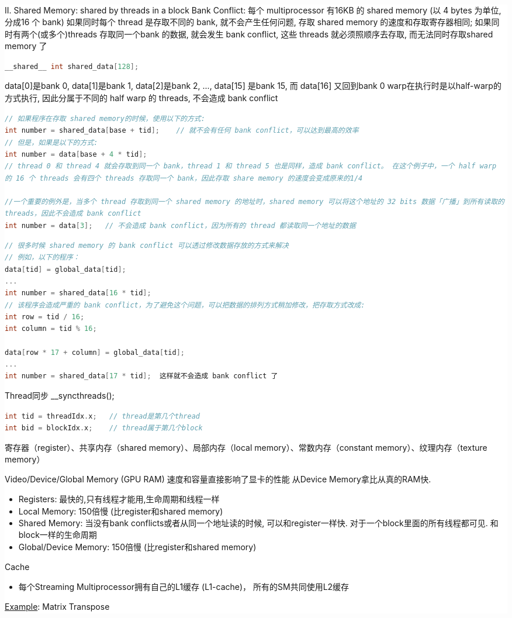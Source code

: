 II. Shared Memory: shared by threads in a block
Bank Conflict: 每个 multiprocessor 有16KB 的 shared memory (以 4 bytes 为单位, 分成16 个 bank)
如果同时每个 thread 是存取不同的 bank, 就不会产生任何问题, 存取 shared memory 的速度和存取寄存器相同; 如果同时有两个(或多个)threads 存取同一个bank 的数据, 就会发生 bank conflict, 这些 threads 就必须照顺序去存取, 而无法同时存取shared memory 了
```cpp
__shared__ int shared_data[128];
```
data[0]是bank 0, data[1]是bank 1, data[2]是bank 2, ..., data[15] 是bank 15, 而 data[16] 又回到bank 0
warp在执行时是以half-warp的方式执行, 因此分属于不同的 half warp 的 threads, 不会造成 bank conflict
```cpp
// 如果程序在存取 shared memory的时候，使用以下的方式: 
int number = shared_data[base + tid];    // 就不会有任何 bank conflict，可以达到最高的效率
// 但是，如果是以下的方式: 
int number = data[base + 4 * tid];
// thread 0 和 thread 4 就会存取到同一个 bank，thread 1 和 thread 5 也是同样，造成 bank conflict。 在这个例子中，一个 half warp 的 16 个 threads 会有四个 threads 存取同一个 bank，因此存取 share memory 的速度会变成原来的1/4

//一个重要的例外是，当多个 thread 存取到同一个 shared memory 的地址时，shared memory 可以将这个地址的 32 bits 数据「广播」到所有读取的 threads，因此不会造成 bank conflict
int number = data[3];   // 不会造成 bank conflict，因为所有的 thread 都读取同一个地址的数据
```

```cpp
// 很多时候 shared memory 的 bank conflict 可以透过修改数据存放的方式来解决
// 例如，以下的程序：
data[tid] = global_data[tid];
... 
int number = shared_data[16 * tid];
// 该程序会造成严重的 bank conflict，为了避免这个问题，可以把数据的排列方式稍加修改，把存取方式改成:
int row = tid / 16;
int column = tid % 16;

data[row * 17 + column] = global_data[tid];
...
int number = shared_data[17 * tid];  这样就不会造成 bank conflict 了
```

Thread同步 __syncthreads();
```cpp
int tid = threadIdx.x;   // thread是第几个thread
int bid = blockIdx.x;    // thread属于第几个block

```


寄存器（register）、共享内存（shared memory）、局部内存（local memory）、常数内存（constant memory）、纹理内存（texture memory）

Video/Device/Global Memory (GPU RAM) 速度和容量直接影响了显卡的性能
从Device Memory拿比从真的RAM快.

- Registers: 最快的,只有线程才能用,生命周期和线程一样
- Local Memory: 150倍慢 (比register和shared memory)
- Shared Memory: 当没有bank conflicts或者从同一个地址读的时候, 可以和register一样快. 对于一个block里面的所有线程都可见. 和block一样的生命周期
- Global/Device Memory: 150倍慢 (比register和shared memory)

Cache
- 每个Streaming Multiprocessor拥有自己的L1缓存 (L1-cache)， 所有的SM共同使用L2缓存


[Topic]: Timing
[Example]: Reduce
[Example]: Matrix Transpose